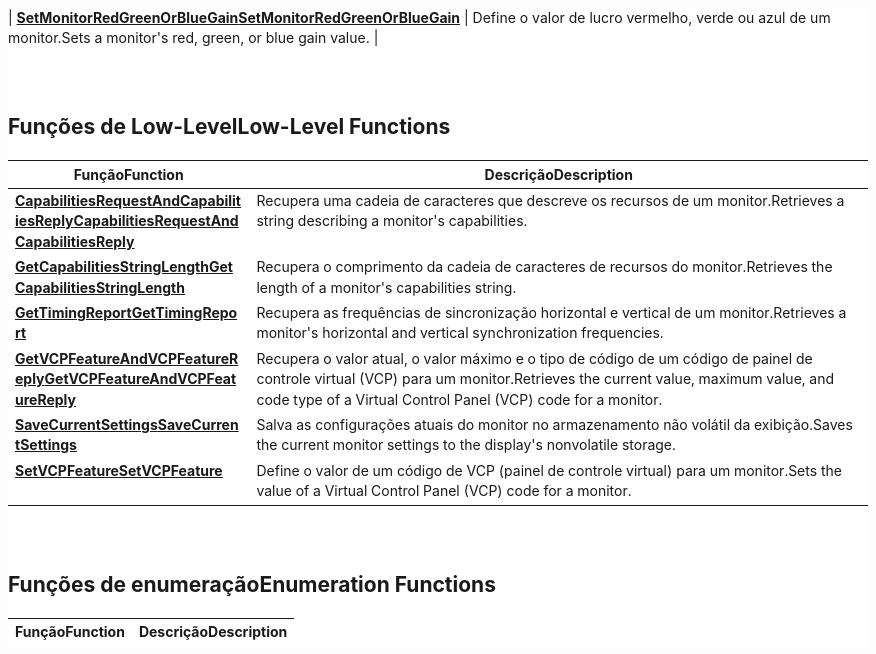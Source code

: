 | [<span data-ttu-id="85e7c-159">**SetMonitorRedGreenOrBlueGain**</span><span class="sxs-lookup"><span data-stu-id="85e7c-159">**SetMonitorRedGreenOrBlueGain**</span></span>](/windows/desktop/api/HighLevelMonitorConfigurationAPI/nf-highlevelmonitorconfigurationapi-setmonitorredgreenorbluegain)             | <span data-ttu-id="85e7c-160">Define o valor de lucro vermelho, verde ou azul de um monitor.</span><span class="sxs-lookup"><span data-stu-id="85e7c-160">Sets a monitor's red, green, or blue gain value.</span></span>                                     |



 

## <a name="low-level-functions"></a><span data-ttu-id="85e7c-161">Funções de Low-Level</span><span class="sxs-lookup"><span data-stu-id="85e7c-161">Low-Level Functions</span></span>



| <span data-ttu-id="85e7c-162">Função</span><span class="sxs-lookup"><span data-stu-id="85e7c-162">Function</span></span>                                                                                   | <span data-ttu-id="85e7c-163">Descrição</span><span class="sxs-lookup"><span data-stu-id="85e7c-163">Description</span></span>                                                                                                    |
|--------------------------------------------------------------------------------------------|----------------------------------------------------------------------------------------------------------------|
| [<span data-ttu-id="85e7c-164">**CapabilitiesRequestAndCapabilitiesReply**</span><span class="sxs-lookup"><span data-stu-id="85e7c-164">**CapabilitiesRequestAndCapabilitiesReply**</span></span>](/windows/desktop/api/LowLevelMonitorConfigurationAPI/nf-lowlevelmonitorconfigurationapi-capabilitiesrequestandcapabilitiesreply) | <span data-ttu-id="85e7c-165">Recupera uma cadeia de caracteres que descreve os recursos de um monitor.</span><span class="sxs-lookup"><span data-stu-id="85e7c-165">Retrieves a string describing a monitor's capabilities.</span></span>                                                        |
| [<span data-ttu-id="85e7c-166">**GetCapabilitiesStringLength**</span><span class="sxs-lookup"><span data-stu-id="85e7c-166">**GetCapabilitiesStringLength**</span></span>](/windows/desktop/api/LowLevelMonitorConfigurationAPI/nf-lowlevelmonitorconfigurationapi-getcapabilitiesstringlength)                         | <span data-ttu-id="85e7c-167">Recupera o comprimento da cadeia de caracteres de recursos do monitor.</span><span class="sxs-lookup"><span data-stu-id="85e7c-167">Retrieves the length of a monitor's capabilities string.</span></span>                                                       |
| [<span data-ttu-id="85e7c-168">**GetTimingReport**</span><span class="sxs-lookup"><span data-stu-id="85e7c-168">**GetTimingReport**</span></span>](/windows/desktop/api/LowLevelMonitorConfigurationAPI/nf-lowlevelmonitorconfigurationapi-gettimingreport)                                                 | <span data-ttu-id="85e7c-169">Recupera as frequências de sincronização horizontal e vertical de um monitor.</span><span class="sxs-lookup"><span data-stu-id="85e7c-169">Retrieves a monitor's horizontal and vertical synchronization frequencies.</span></span>                                     |
| [<span data-ttu-id="85e7c-170">**GetVCPFeatureAndVCPFeatureReply**</span><span class="sxs-lookup"><span data-stu-id="85e7c-170">**GetVCPFeatureAndVCPFeatureReply**</span></span>](/windows/desktop/api/LowLevelMonitorConfigurationAPI/nf-lowlevelmonitorconfigurationapi-getvcpfeatureandvcpfeaturereply)                 | <span data-ttu-id="85e7c-171">Recupera o valor atual, o valor máximo e o tipo de código de um código de painel de controle virtual (VCP) para um monitor.</span><span class="sxs-lookup"><span data-stu-id="85e7c-171">Retrieves the current value, maximum value, and code type of a Virtual Control Panel (VCP) code for a monitor.</span></span> |
| [<span data-ttu-id="85e7c-172">**SaveCurrentSettings**</span><span class="sxs-lookup"><span data-stu-id="85e7c-172">**SaveCurrentSettings**</span></span>](/windows/desktop/api/LowLevelMonitorConfigurationAPI/nf-lowlevelmonitorconfigurationapi-savecurrentsettings)                                         | <span data-ttu-id="85e7c-173">Salva as configurações atuais do monitor no armazenamento não volátil da exibição.</span><span class="sxs-lookup"><span data-stu-id="85e7c-173">Saves the current monitor settings to the display's nonvolatile storage.</span></span>                                       |
| [<span data-ttu-id="85e7c-174">**SetVCPFeature**</span><span class="sxs-lookup"><span data-stu-id="85e7c-174">**SetVCPFeature**</span></span>](/windows/desktop/api/LowLevelMonitorConfigurationAPI/nf-lowlevelmonitorconfigurationapi-setvcpfeature)                                                     | <span data-ttu-id="85e7c-175">Define o valor de um código de VCP (painel de controle virtual) para um monitor.</span><span class="sxs-lookup"><span data-stu-id="85e7c-175">Sets the value of a Virtual Control Panel (VCP) code for a monitor.</span></span>                                            |



 

## <a name="enumeration-functions"></a><span data-ttu-id="85e7c-176">Funções de enumeração</span><span class="sxs-lookup"><span data-stu-id="85e7c-176">Enumeration Functions</span></span>



| <span data-ttu-id="85e7c-177">Função</span><span class="sxs-lookup"><span data-stu-id="85e7c-177">Function</span></span>                                                                                                   | <span data-ttu-id="85e7c-178">Descrição</span><span class="sxs-lookup"><span data-stu-id="85e7c-178">Description</span></span>                                                                               |
|------------------------------------------------------------------------------------------------------------|-------------------------------------------------------------------------------------------|
